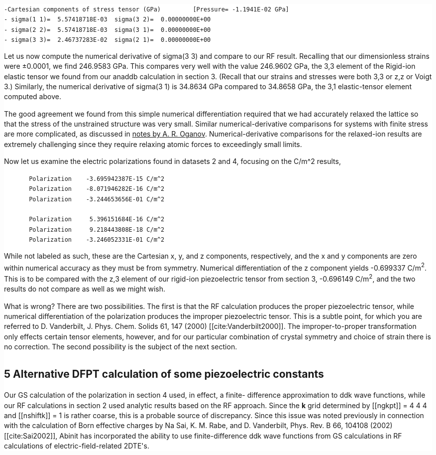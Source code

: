     -Cartesian components of stress tensor (GPa)         [Pressure= -1.1941E-02 GPa]
    - sigma(1 1)=  5.57418718E-03  sigma(3 2)=  0.00000000E+00
    - sigma(2 2)=  5.57418718E-03  sigma(3 1)=  0.00000000E+00
    - sigma(3 3)=  2.46737283E-02  sigma(2 1)=  0.00000000E+00

Let us now compute the numerical derivative of sigma(3 3) and compare to our
RF result. Recalling that our dimensionless strains were ±0.0001, we find
246.9583 GPa. This compares very well with the value 246.9602 GPa, the 3,3
element of the Rigid-ion elastic tensor we found from our anaddb calculation
in section 3. (Recall that our strains and stresses were both 3,3 or z,z or Voigt
3.) Similarly, the numerical derivative of  sigma(3 1) is 34.8634 GPa
compared to 34.8658 GPa, the 3,1 elastic-tensor element computed above.

The good agreement we found from this simple numerical differentiation
required that we had accurately relaxed the lattice so that the stress of the
unstrained structure was very small. Similar numerical-derivative comparisons
for systems with finite stress are more complicated, as discussed in
[notes by A. R. Oganov](/theory/documents/elasticity-oganov.pdf).
Numerical-derivative comparisons for the relaxed-ion results are extremely challenging
since they require relaxing atomic forces to exceedingly small limits.

Now let us examine the electric polarizations found in datasets 2 and 4,
focusing on the C/m^2 results,

           Polarization    -3.695942387E-15 C/m^2
           Polarization    -8.071946282E-16 C/m^2
           Polarization    -3.244653656E-01 C/m^2

           Polarization     5.396151684E-16 C/m^2
           Polarization     9.218443808E-18 C/m^2
           Polarization    -3.246052331E-01 C/m^2

While not labeled as such, these are the Cartesian x, y, and z components,
respectively, and the x and y components are zero within numerical accuracy as
they must be from symmetry. Numerical differentiation of the z component
yields -0.699337 C/m$^2$. This is to be compared with the z,3 element of our
rigid-ion piezoelectric tensor from section 3, -0.696149 C/m$^2$, and the two
results do not compare as well as we might wish.

What is wrong? There are two possibilities. The first is that the RF
calculation produces the proper piezoelectric tensor, while numerical
differentiation of the polarization produces the improper piezoelectric
tensor. This is a subtle point, for which you are referred to  D. Vanderbilt,
J. Phys. Chem. Solids 61, 147 (2000) [[cite:Vanderbilt2000]]. The improper-to-proper transformation
only effects certain tensor elements, however, and for our particular
combination of crystal symmetry and choice of strain there is no correction.
The second possibility is the subject of the next section.

## 5 Alternative DFPT calculation of some piezoelectric constants

Our GS calculation of the polarization in section 4 used, in effect, a finite-
difference approximation to ddk wave functions, while our RF calculations in
section 2 used analytic results based on the RF approach. Since the **k** grid
determined by [[ngkpt]] = 4 4 4 and [[nshiftk]] = 1 is rather coarse, this is
a probable source of discrepancy. Since this issue was noted previously in
connection with the calculation of Born effective charges by  Na Sai, K. M.
Rabe, and D. Vanderbilt, Phys. Rev. B 66, 104108 (2002) [[cite:Sai2002]], Abinit has
incorporated the ability to use finite-difference ddk wave functions from GS
calculations in RF calculations of electric-field-related 2DTE's.
